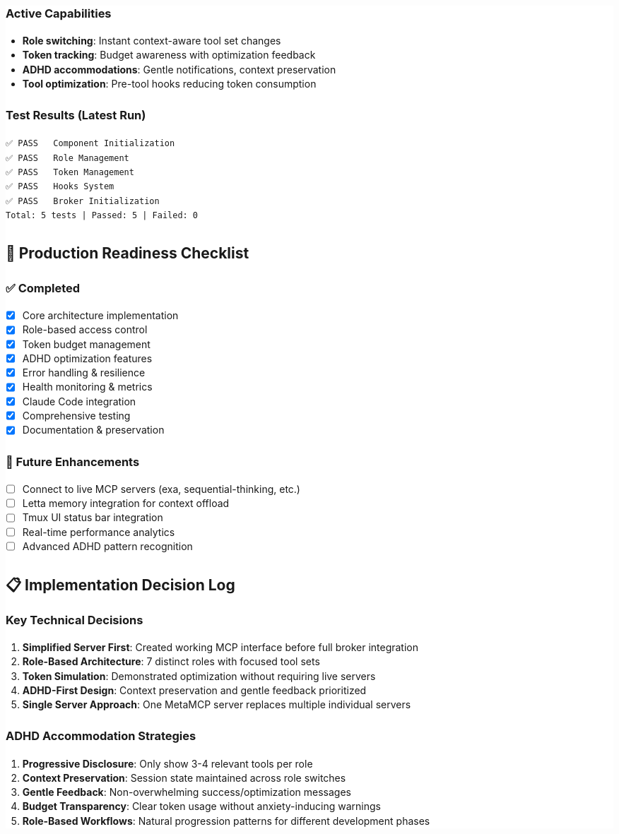 ### **Active Capabilities**
- **Role switching**: Instant context-aware tool set changes
- **Token tracking**: Budget awareness with optimization feedback
- **ADHD accommodations**: Gentle notifications, context preservation
- **Tool optimization**: Pre-tool hooks reducing token consumption

### **Test Results (Latest Run)**
```
✅ PASS   Component Initialization
✅ PASS   Role Management
✅ PASS   Token Management
✅ PASS   Hooks System
✅ PASS   Broker Initialization
Total: 5 tests | Passed: 5 | Failed: 0
```

## 🚀 Production Readiness Checklist

### **✅ Completed**
- [x] Core architecture implementation
- [x] Role-based access control
- [x] Token budget management
- [x] ADHD optimization features
- [x] Error handling & resilience
- [x] Health monitoring & metrics
- [x] Claude Code integration
- [x] Comprehensive testing
- [x] Documentation & preservation

### **🔮 Future Enhancements**
- [ ] Connect to live MCP servers (exa, sequential-thinking, etc.)
- [ ] Letta memory integration for context offload
- [ ] Tmux UI status bar integration
- [ ] Real-time performance analytics
- [ ] Advanced ADHD pattern recognition

## 📋 Implementation Decision Log

### **Key Technical Decisions**
1. **Simplified Server First**: Created working MCP interface before full broker integration
2. **Role-Based Architecture**: 7 distinct roles with focused tool sets
3. **Token Simulation**: Demonstrated optimization without requiring live servers
4. **ADHD-First Design**: Context preservation and gentle feedback prioritized
5. **Single Server Approach**: One MetaMCP server replaces multiple individual servers

### **ADHD Accommodation Strategies**
1. **Progressive Disclosure**: Only show 3-4 relevant tools per role
2. **Context Preservation**: Session state maintained across role switches
3. **Gentle Feedback**: Non-overwhelming success/optimization messages
4. **Budget Transparency**: Clear token usage without anxiety-inducing warnings
5. **Role-Based Workflows**: Natural progression patterns for different development phases
